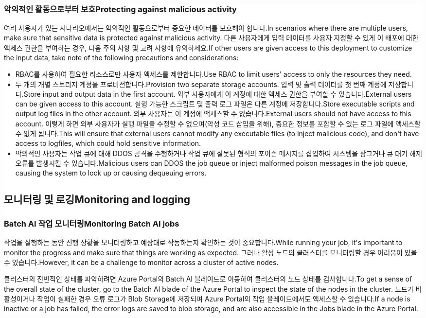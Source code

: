 ### <a name="protecting-against-malicious-activity"></a><span data-ttu-id="21f59-208">악의적인 활동으로부터 보호</span><span class="sxs-lookup"><span data-stu-id="21f59-208">Protecting against malicious activity</span></span>

<span data-ttu-id="21f59-209">여러 사용자가 있는 시나리오에서는 악의적인 활동으로부터 중요한 데이터를 보호해야 합니다.</span><span class="sxs-lookup"><span data-stu-id="21f59-209">In scenarios where there are multiple users, make sure that sensitive data is protected against malicious activity.</span></span> <span data-ttu-id="21f59-210">다른 사용자에게 입력 데이터를 사용자 지정할 수 있게 이 배포에 대한 액세스 권한을 부여하는 경우, 다음 주의 사항 및 고려 사항에 유의하세요.</span><span class="sxs-lookup"><span data-stu-id="21f59-210">If other users are given access to this deployment to customize the input data, take note of the following precautions and considerations:</span></span>

- <span data-ttu-id="21f59-211">RBAC를 사용하여 필요한 리소스로만 사용자 액세스를 제한합니다.</span><span class="sxs-lookup"><span data-stu-id="21f59-211">Use RBAC to limit users' access to only the resources they need.</span></span>
- <span data-ttu-id="21f59-212">두 개의 개별 스토리지 계정을 프로비전합니다.</span><span class="sxs-lookup"><span data-stu-id="21f59-212">Provision two separate storage accounts.</span></span> <span data-ttu-id="21f59-213">입력 및 출력 데이터를 첫 번째 계정에 저장합니다.</span><span class="sxs-lookup"><span data-stu-id="21f59-213">Store input and output data in the first account.</span></span> <span data-ttu-id="21f59-214">외부 사용자에게 이 계정에 대한 액세스 권한을 부여할 수 있습니다.</span><span class="sxs-lookup"><span data-stu-id="21f59-214">External users can be given access to this account.</span></span> <span data-ttu-id="21f59-215">실행 가능한 스크립트 및 출력 로그 파일은 다른 계정에 저장합니다.</span><span class="sxs-lookup"><span data-stu-id="21f59-215">Store executable scripts and output log files in the other account.</span></span> <span data-ttu-id="21f59-216">외부 사용자는 이 계정에 액세스할 수 없습니다.</span><span class="sxs-lookup"><span data-stu-id="21f59-216">External users should not have access to this account.</span></span> <span data-ttu-id="21f59-217">이렇게 하면 외부 사용자가 실행 파일을 수정할 수 없으며(악성 코드 삽입을 위해), 중요한 정보를 포함할 수 있는 로그 파일에 액세스할 수 없게 됩니다.</span><span class="sxs-lookup"><span data-stu-id="21f59-217">This will ensure that external users cannot modify any executable files (to inject malicious code), and don't have access to logfiles, which could hold sensitive information.</span></span>
- <span data-ttu-id="21f59-218">악의적인 사용자는 작업 큐에 대해 DDOS 공격을 수행하거나 작업 큐에 잘못된 형식의 포이즌 메시지를 삽입하여 시스템을 잠그거나 큐 대기 해제 오류를 발생시킬 수 있습니다.</span><span class="sxs-lookup"><span data-stu-id="21f59-218">Malicious users can DDOS the job queue or inject malformed poison messages in the job queue, causing the system to lock up or causing dequeuing errors.</span></span>

## <a name="monitoring-and-logging"></a><span data-ttu-id="21f59-219">모니터링 및 로깅</span><span class="sxs-lookup"><span data-stu-id="21f59-219">Monitoring and logging</span></span>

### <a name="monitoring-batch-ai-jobs"></a><span data-ttu-id="21f59-220">Batch AI 작업 모니터링</span><span class="sxs-lookup"><span data-stu-id="21f59-220">Monitoring Batch AI jobs</span></span>

<span data-ttu-id="21f59-221">작업을 실행하는 동안 진행 상황을 모니터링하고 예상대로 작동하는지 확인하는 것이 중요합니다.</span><span class="sxs-lookup"><span data-stu-id="21f59-221">While running your job, it's important to monitor the progress and make sure that things are working as expected.</span></span> <span data-ttu-id="21f59-222">그러나 활성 노드의 클러스터를 모니터링할 경우 어려움이 있을 수 있습니다.</span><span class="sxs-lookup"><span data-stu-id="21f59-222">However, it can be a challenge to monitor across a cluster of active nodes.</span></span>

<span data-ttu-id="21f59-223">클러스터의 전반적인 상태를 파악하려면 Azure Portal의 Batch AI 블레이드로 이동하여 클러스터의 노드 상태를 검사합니다.</span><span class="sxs-lookup"><span data-stu-id="21f59-223">To get a sense of the overall state of the cluster, go to the Batch AI blade of the Azure Portal to inspect the state of the nodes in the cluster.</span></span> <span data-ttu-id="21f59-224">노드가 비활성이거나 작업이 실패한 경우 오류 로그가 Blob Storage에 저장되며 Azure Portal의 작업 블레이드에서도 액세스할 수 있습니다.</span><span class="sxs-lookup"><span data-stu-id="21f59-224">If a node is inactive or a job has failed, the error logs are saved to blob storage, and are also accessible in the Jobs blade in the Azure Portal.</span></span>
